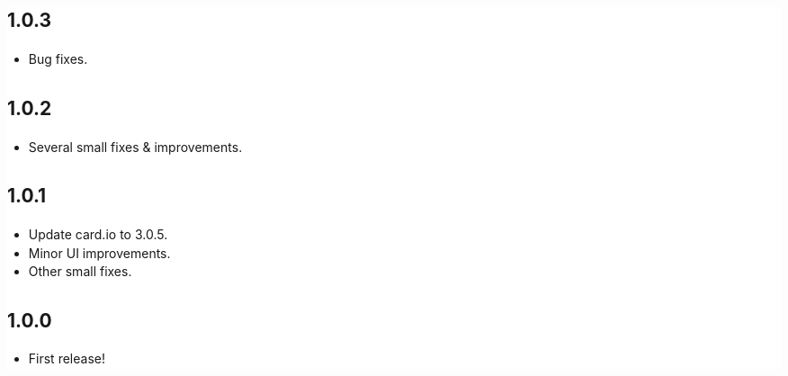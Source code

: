 1.0.3
-----
* Bug fixes.

1.0.2
-----
* Several small fixes & improvements.

1.0.1
-----
* Update card.io to 3.0.5.
* Minor UI improvements.
* Other small fixes.

1.0.0
-----
* First release!

